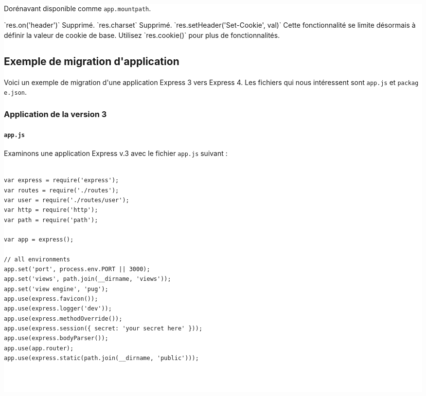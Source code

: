 Dorénavant disponible comme `app.mountpath`.
</td>
</tr>
<tr>
<td markdown="1">
`res.on('header')`
</td>
<td markdown="1">
Supprimé.
</td>
</tr>
<tr>
<td markdown="1">
`res.charset`
</td>
<td markdown="1">
Supprimé.
</td>
</tr>
<tr>
<td markdown="1">
`res.setHeader('Set-Cookie', val)`
</td>
<td markdown="1">
Cette fonctionnalité se limite désormais à définir la valeur de cookie de base. Utilisez
`res.cookie()` pour plus de fonctionnalités.
</td>
</tr>
</table>

<h2 id="example-migration">Exemple de migration d'application</h2>

Voici un exemple de migration d'une application Express 3 vers Express 4.
Les fichiers qui nous intéressent sont `app.js` et `package.json`.

<h3 id="">
Application de la version 3
</h3>

<h4 id=""><code>app.js</code></h4>

Examinons une application Express v.3 avec le fichier `app.js` suivant :

<pre>
<code class="language-javascript" translate="no">
var express = require('express');
var routes = require('./routes');
var user = require('./routes/user');
var http = require('http');
var path = require('path');

var app = express();

// all environments
app.set('port', process.env.PORT || 3000);
app.set('views', path.join(__dirname, 'views'));
app.set('view engine', 'pug');
app.use(express.favicon());
app.use(express.logger('dev'));
app.use(express.methodOverride());
app.use(express.session({ secret: 'your secret here' }));
app.use(express.bodyParser());
app.use(app.router);
app.use(express.static(path.join(__dirname, 'public')));
